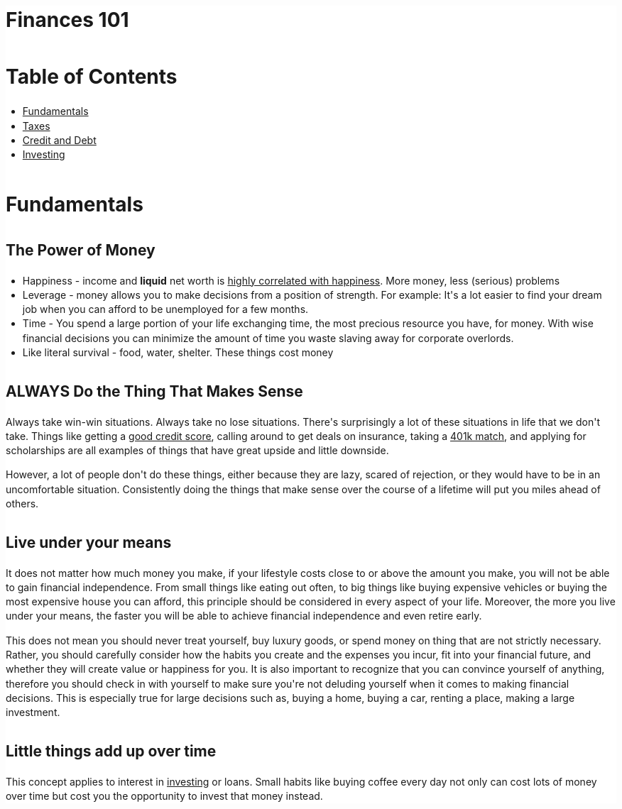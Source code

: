 # **Finances 101**

# Table of Contents
- [Fundamentals](#fundamentals)
- [Taxes](#taxes)
- [Credit and Debt](#credit-and-debt)
- [Investing](#investing)


# Fundamentals
## The Power of Money
- Happiness - income  and **liquid** net worth is [highly correlated with happiness](https://www.pnas.org/doi/epdf/10.1073/pnas.2208661120). More money, less (serious) problems
- Leverage - money allows you to make decisions from a position of strength. For example: It's a lot easier to find your dream job when you can afford to be unemployed for a few months. 
- Time - You spend a large portion of your life exchanging time, the most precious resource you have, for money. With wise financial decisions you can minimize the amount of time you waste slaving away for corporate overlords.
- Like literal survival - food, water, shelter. These things cost money

## ALWAYS Do the Thing That Makes Sense
Always take win-win situations. Always take no lose situations. There's surprisingly a lot of these situations in life that we don't take. Things like getting a [good credit score](#credit-and-debt), calling around to get deals on insurance, taking a [401k match](#-tax-advantaged-investing), and applying for scholarships are all examples of things that have great upside and little downside.

However, a lot of people don't do these things, either because they are lazy, scared of rejection, or they would have to be in an uncomfortable situation. Consistently doing the things that make sense over the course of a lifetime will put you miles ahead of others.

## Live under your means
It does not matter how much money you make, if your lifestyle costs close to or above the amount you make, you will not be able to gain financial independence. From small things like eating out often, to big things like buying expensive vehicles or buying the most expensive house you can afford, this principle should be considered in every aspect of your life. Moreover, the more you live under your means, the faster you will be able to achieve financial independence and even retire early.

This does not mean you should never treat yourself, buy luxury goods, or spend money on thing that are not strictly necessary. Rather, you should carefully consider how the habits you create and the expenses you incur, fit into your financial future, and whether they will create value or happiness for you. It is also important to recognize that you can convince yourself of anything, therefore you should check in with yourself to make sure you're not deluding yourself when it comes to making financial decisions. This is especially true for large decisions such as, buying a home, buying a car, renting a place, making a large investment.

## Little things add up over time
This concept applies to interest in [investing](#investing) or loans. Small habits like buying coffee every day not only can cost lots of money over time but cost you the opportunity to invest that money instead. 
